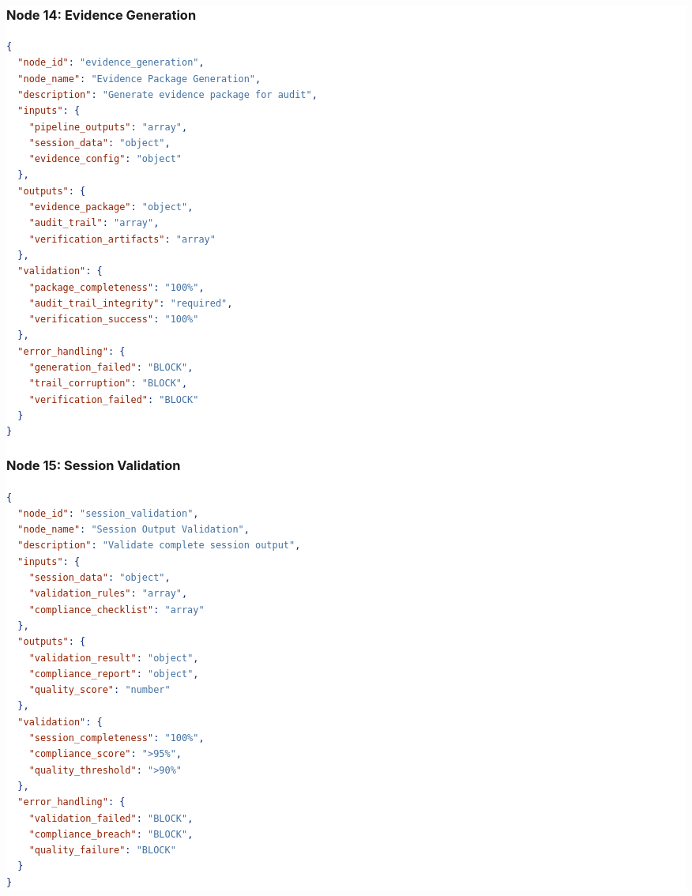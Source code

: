 ### Node 14: Evidence Generation
```json
{
  "node_id": "evidence_generation",
  "node_name": "Evidence Package Generation",
  "description": "Generate evidence package for audit",
  "inputs": {
    "pipeline_outputs": "array",
    "session_data": "object",
    "evidence_config": "object"
  },
  "outputs": {
    "evidence_package": "object",
    "audit_trail": "array",
    "verification_artifacts": "array"
  },
  "validation": {
    "package_completeness": "100%",
    "audit_trail_integrity": "required",
    "verification_success": "100%"
  },
  "error_handling": {
    "generation_failed": "BLOCK",
    "trail_corruption": "BLOCK",
    "verification_failed": "BLOCK"
  }
}
```

### Node 15: Session Validation
```json
{
  "node_id": "session_validation",
  "node_name": "Session Output Validation",
  "description": "Validate complete session output",
  "inputs": {
    "session_data": "object",
    "validation_rules": "array",
    "compliance_checklist": "array"
  },
  "outputs": {
    "validation_result": "object",
    "compliance_report": "object",
    "quality_score": "number"
  },
  "validation": {
    "session_completeness": "100%",
    "compliance_score": ">95%",
    "quality_threshold": ">90%"
  },
  "error_handling": {
    "validation_failed": "BLOCK",
    "compliance_breach": "BLOCK",
    "quality_failure": "BLOCK"
  }
}
```
